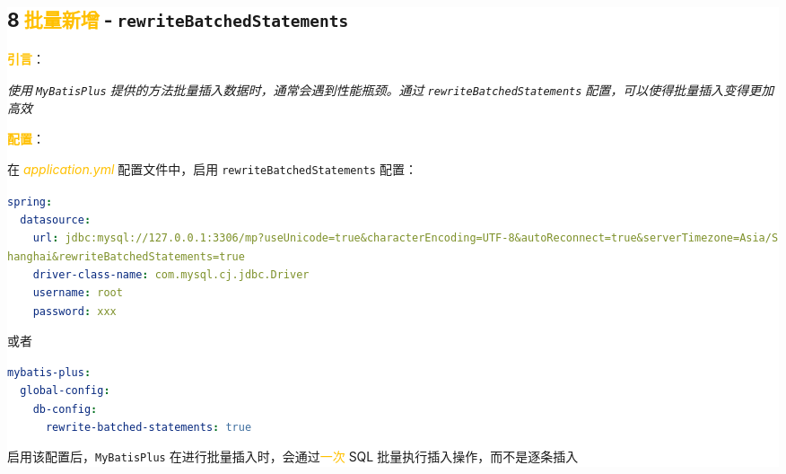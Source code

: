 ## 8 <font color="#ffc000">批量新增</font> - `rewriteBatchedStatements`

**<font color="#ffc000">引言</font>**：

*使用 `MyBatisPlus` 提供的方法批量插入数据时，通常会遇到性能瓶颈。通过 `rewriteBatchedStatements` 配置，可以使得批量插入变得更加高效*

<font color="#ffc000">**配置**</font>：

在 *<font color="#ffc000">application.yml</font>* 配置文件中，启用 `rewriteBatchedStatements` 配置：

```YAML
spring:
  datasource:
    url: jdbc:mysql://127.0.0.1:3306/mp?useUnicode=true&characterEncoding=UTF-8&autoReconnect=true&serverTimezone=Asia/Shanghai&rewriteBatchedStatements=true
    driver-class-name: com.mysql.cj.jdbc.Driver
    username: root
    password: xxx
```

或者

```YAML e
mybatis-plus:
  global-config:
    db-config:
      rewrite-batched-statements: true
```

启用该配置后，`MyBatisPlus` 在进行批量插入时，会通过<font color="#ffc000">一次</font> SQL 批量执行插入操作，而不是逐条插入